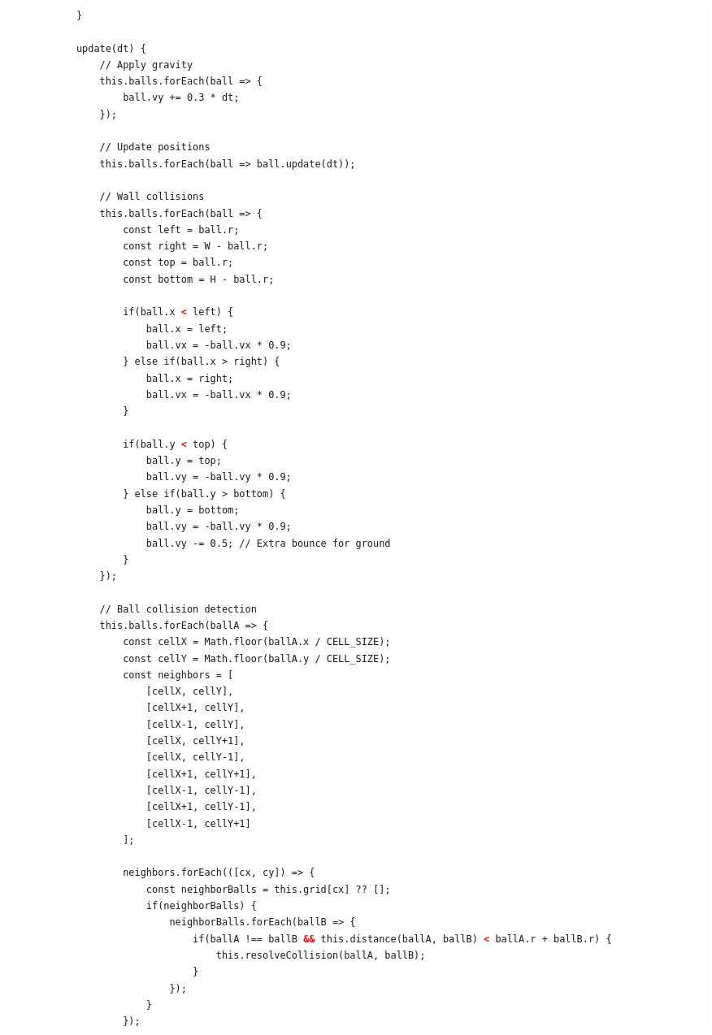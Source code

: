```html
            }

            update(dt) {
                // Apply gravity
                this.balls.forEach(ball => {
                    ball.vy += 0.3 * dt;
                });

                // Update positions
                this.balls.forEach(ball => ball.update(dt));

                // Wall collisions
                this.balls.forEach(ball => {
                    const left = ball.r;
                    const right = W - ball.r;
                    const top = ball.r;
                    const bottom = H - ball.r;

                    if(ball.x < left) {
                        ball.x = left;
                        ball.vx = -ball.vx * 0.9;
                    } else if(ball.x > right) {
                        ball.x = right;
                        ball.vx = -ball.vx * 0.9;
                    }

                    if(ball.y < top) {
                        ball.y = top;
                        ball.vy = -ball.vy * 0.9;
                    } else if(ball.y > bottom) {
                        ball.y = bottom;
                        ball.vy = -ball.vy * 0.9;
                        ball.vy -= 0.5; // Extra bounce for ground
                    }
                });

                // Ball collision detection
                this.balls.forEach(ballA => {
                    const cellX = Math.floor(ballA.x / CELL_SIZE);
                    const cellY = Math.floor(ballA.y / CELL_SIZE);
                    const neighbors = [
                        [cellX, cellY],
                        [cellX+1, cellY],
                        [cellX-1, cellY],
                        [cellX, cellY+1],
                        [cellX, cellY-1],
                        [cellX+1, cellY+1],
                        [cellX-1, cellY-1],
                        [cellX+1, cellY-1],
                        [cellX-1, cellY+1]
                    ];

                    neighbors.forEach(([cx, cy]) => {
                        const neighborBalls = this.grid[cx] ?? [];
                        if(neighborBalls) {
                            neighborBalls.forEach(ballB => {
                                if(ballA !== ballB && this.distance(ballA, ballB) < ballA.r + ballB.r) {
                                    this.resolveCollision(ballA, ballB);
                                }
                            });
                        }
                    });
```